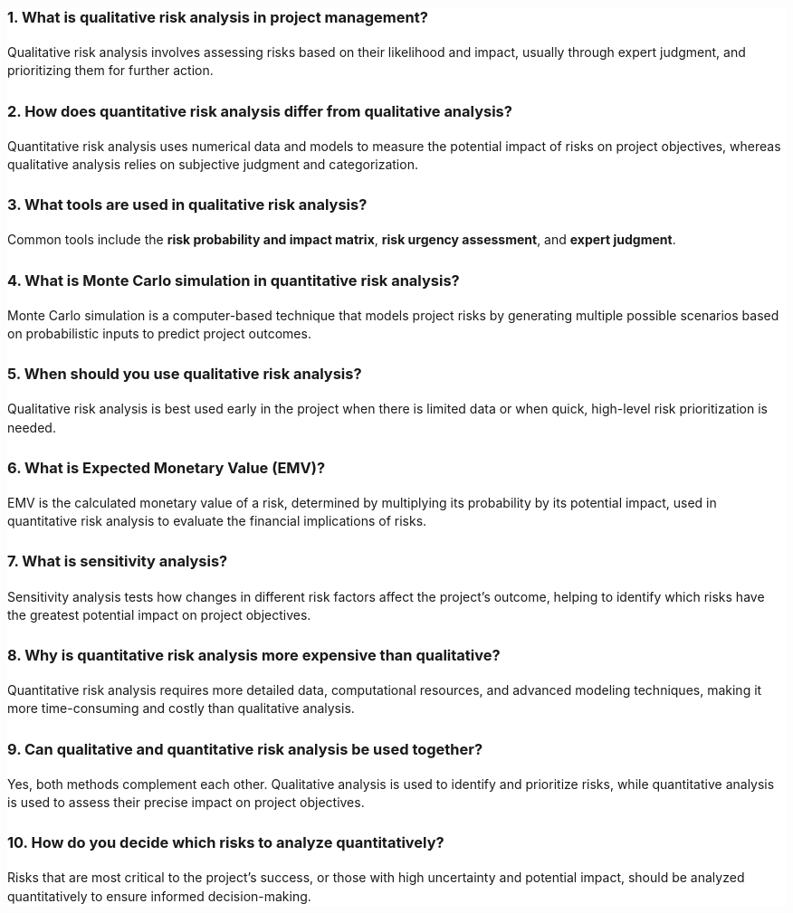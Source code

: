 ### 1. What is qualitative risk analysis in project management?

Qualitative risk analysis involves assessing risks based on their likelihood and impact, usually through expert judgment, and prioritizing them for further action.

### 2. How does quantitative risk analysis differ from qualitative analysis?

Quantitative risk analysis uses numerical data and models to measure the potential impact of risks on project objectives, whereas qualitative analysis relies on subjective judgment and categorization.

### 3. What tools are used in qualitative risk analysis?

Common tools include the **risk probability and impact matrix**, **risk urgency assessment**, and **expert judgment**.

### 4. What is Monte Carlo simulation in quantitative risk analysis?

Monte Carlo simulation is a computer-based technique that models project risks by generating multiple possible scenarios based on probabilistic inputs to predict project outcomes.

### 5. When should you use qualitative risk analysis?

Qualitative risk analysis is best used early in the project when there is limited data or when quick, high-level risk prioritization is needed.

### 6. What is Expected Monetary Value (EMV)?

EMV is the calculated monetary value of a risk, determined by multiplying its probability by its potential impact, used in quantitative risk analysis to evaluate the financial implications of risks.

### 7. What is sensitivity analysis?

Sensitivity analysis tests how changes in different risk factors affect the project’s outcome, helping to identify which risks have the greatest potential impact on project objectives.

### 8. Why is quantitative risk analysis more expensive than qualitative?

Quantitative risk analysis requires more detailed data, computational resources, and advanced modeling techniques, making it more time-consuming and costly than qualitative analysis.

### 9. Can qualitative and quantitative risk analysis be used together?

Yes, both methods complement each other. Qualitative analysis is used to identify and prioritize risks, while quantitative analysis is used to assess their precise impact on project objectives.

### 10. How do you decide which risks to analyze quantitatively?

Risks that are most critical to the project’s success, or those with high uncertainty and potential impact, should be analyzed quantitatively to ensure informed decision-making.
